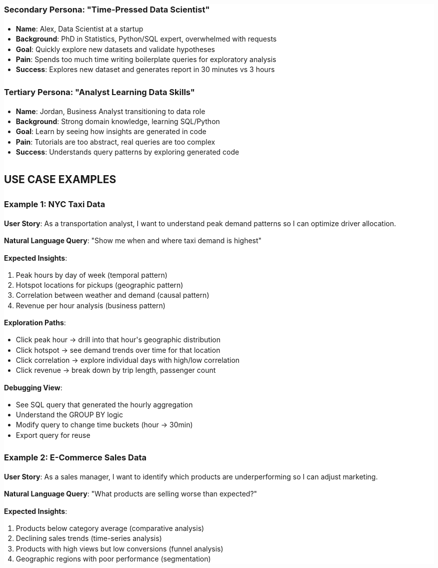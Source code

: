 ### Secondary Persona: "Time-Pressed Data Scientist"
- **Name**: Alex, Data Scientist at a startup
- **Background**: PhD in Statistics, Python/SQL expert, overwhelmed with requests
- **Goal**: Quickly explore new datasets and validate hypotheses
- **Pain**: Spends too much time writing boilerplate queries for exploratory analysis
- **Success**: Explores new dataset and generates report in 30 minutes vs 3 hours

### Tertiary Persona: "Analyst Learning Data Skills"
- **Name**: Jordan, Business Analyst transitioning to data role
- **Background**: Strong domain knowledge, learning SQL/Python
- **Goal**: Learn by seeing how insights are generated in code
- **Pain**: Tutorials are too abstract, real queries are too complex
- **Success**: Understands query patterns by exploring generated code

## USE CASE EXAMPLES

### Example 1: NYC Taxi Data
**User Story**: As a transportation analyst, I want to understand peak demand patterns so I can optimize driver allocation.

**Natural Language Query**: "Show me when and where taxi demand is highest"

**Expected Insights**:
1. Peak hours by day of week (temporal pattern)
2. Hotspot locations for pickups (geographic pattern)
3. Correlation between weather and demand (causal pattern)
4. Revenue per hour analysis (business pattern)

**Exploration Paths**:
- Click peak hour → drill into that hour's geographic distribution
- Click hotspot → see demand trends over time for that location
- Click correlation → explore individual days with high/low correlation
- Click revenue → break down by trip length, passenger count

**Debugging View**:
- See SQL query that generated the hourly aggregation
- Understand the GROUP BY logic
- Modify query to change time buckets (hour → 30min)
- Export query for reuse

### Example 2: E-Commerce Sales Data
**User Story**: As a sales manager, I want to identify which products are underperforming so I can adjust marketing.

**Natural Language Query**: "What products are selling worse than expected?"

**Expected Insights**:
1. Products below category average (comparative analysis)
2. Declining sales trends (time-series analysis)
3. Products with high views but low conversions (funnel analysis)
4. Geographic regions with poor performance (segmentation)
